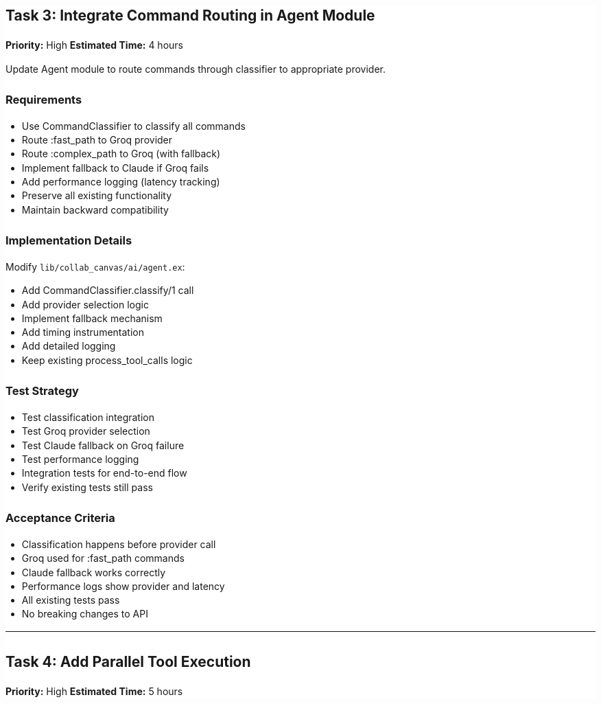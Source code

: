 ## Task 3: Integrate Command Routing in Agent Module

**Priority:** High
**Estimated Time:** 4 hours

Update Agent module to route commands through classifier to appropriate provider.

### Requirements

- Use CommandClassifier to classify all commands
- Route :fast_path to Groq provider
- Route :complex_path to Groq (with fallback)
- Implement fallback to Claude if Groq fails
- Add performance logging (latency tracking)
- Preserve all existing functionality
- Maintain backward compatibility

### Implementation Details

Modify `lib/collab_canvas/ai/agent.ex`:
- Add CommandClassifier.classify/1 call
- Add provider selection logic
- Implement fallback mechanism
- Add timing instrumentation
- Add detailed logging
- Keep existing process_tool_calls logic

### Test Strategy

- Test classification integration
- Test Groq provider selection
- Test Claude fallback on Groq failure
- Test performance logging
- Integration tests for end-to-end flow
- Verify existing tests still pass

### Acceptance Criteria

- Classification happens before provider call
- Groq used for :fast_path commands
- Claude fallback works correctly
- Performance logs show provider and latency
- All existing tests pass
- No breaking changes to API

---

## Task 4: Add Parallel Tool Execution

**Priority:** High
**Estimated Time:** 5 hours
